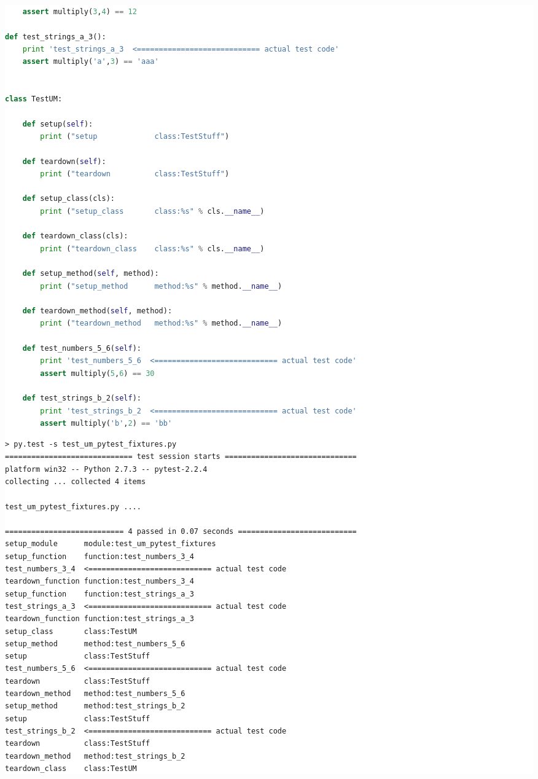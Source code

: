 ```python
    assert multiply(3,4) == 12

def test_strings_a_3():
    print 'test_strings_a_3  <============================ actual test code'
    assert multiply('a',3) == 'aaa'


class TestUM:

    def setup(self):
        print ("setup             class:TestStuff")

    def teardown(self):
        print ("teardown          class:TestStuff")

    def setup_class(cls):
        print ("setup_class       class:%s" % cls.__name__)

    def teardown_class(cls):
        print ("teardown_class    class:%s" % cls.__name__)

    def setup_method(self, method):
        print ("setup_method      method:%s" % method.__name__)

    def teardown_method(self, method):
        print ("teardown_method   method:%s" % method.__name__)

    def test_numbers_5_6(self):
        print 'test_numbers_5_6  <============================ actual test code'
        assert multiply(5,6) == 30

    def test_strings_b_2(self):
        print 'test_strings_b_2  <============================ actual test code'
        assert multiply('b',2) == 'bb'
```
```
> py.test -s test_um_pytest_fixtures.py
============================= test session starts ==============================
platform win32 -- Python 2.7.3 -- pytest-2.2.4
collecting ... collected 4 items

test_um_pytest_fixtures.py ....

=========================== 4 passed in 0.07 seconds ===========================
setup_module      module:test_um_pytest_fixtures
setup_function    function:test_numbers_3_4
test_numbers_3_4  <============================ actual test code
teardown_function function:test_numbers_3_4
setup_function    function:test_strings_a_3
test_strings_a_3  <============================ actual test code
teardown_function function:test_strings_a_3
setup_class       class:TestUM
setup_method      method:test_numbers_5_6
setup             class:TestStuff
test_numbers_5_6  <============================ actual test code
teardown          class:TestStuff
teardown_method   method:test_numbers_5_6
setup_method      method:test_strings_b_2
setup             class:TestStuff
test_strings_b_2  <============================ actual test code
teardown          class:TestStuff
teardown_method   method:test_strings_b_2
teardown_class    class:TestUM
```